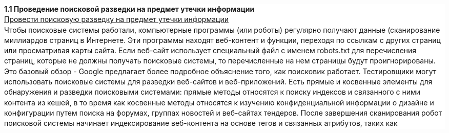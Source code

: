 <b>1.1 Проведение поисковой разведки на предмет утечки информации</b><br>
<ins>Провести поисковую разведку на предмет утечки информации</ins><br>
Чтобы поисковые системы работали, компьютерные программы (или роботы) регулярно получают данные (сканирование миллиардов страниц в Интернете. Эти программы находят веб-контент и функции, переходя по ссылкам с других страниц или просматривая карты сайта. Если веб-сайт использует специальный файл с именем robots.txt для перечисления страниц, которые не должны получать поисковые системы, то перечисленные на нем страницы будут проигнорированы. Это базовый обзор - Google предлагает более подробное объяснение того, как поисковик работает.
Тестировщики могут использовать поисковые системы для разведки веб-сайтов и веб-приложений. Есть прямые и косвенные элементы для обнаружения и разведки поисковыми системами: прямые методы относятся к поиску индексов и связанного с ними контента из кешей, в то время как косвенные методы относятся к изучению конфиденциальной информации о дизайне и конфигурации путем поиска на форумах, группах новостей и веб-сайтах тендеров.
После завершения сканирования робот поисковой системы начинает индексирование веб-контента на основе тегов и связанных атрибутов, таких как <TITLE>, чтобы вернуть релевантные результаты поиска. Если файл robots.txt не обновляется в течение времени существования веб-сайта, а встроенные метатеги HTML, которые инструктируют роботов не индексировать контент, не используются, тогда индексы могут содержать веб-контент, не предназначенный для отображения владельцами. Владельцы веб-сайтов могут использовать ранее упомянутый robots.txt, метатеги HTML, аутентификацию и инструменты, предоставляемые поисковыми системами, для удаления такого содержания.

<ins>Задачи теста</ins>
Определите, какая конфиденциальная информация о конструкции и конфигурации приложения, системы или организации предоставляется:
напрямую (на сайте организации) или косвенно (через сторонние сервисы).
<ins>Как протестировать</ins>
Используйте поисковую систему для поиска потенциально конфиденциальной информации. Это может включать:
- сетевые схемы и конфигурации;
- заархивированные сообщения и электронные письма администраторов или других ключевых сотрудников;
- процедуры входа в систему и форматы имен пользователей;
- имена пользователей, пароли и закрытые ключи;
- сторонние файлы конфигурации или файлы конфигурации облачной службы;
- выявление содержания сообщения об ошибке
- разработка
- тестирование
- приемочное тестирование пользователей (UAT) и промежуточные версии сайтов.

<ins>Поисковые системы</ins><br>
Не ограничивайте тестирование только одной поисковой системой, так как разные поисковые системы могут давать разные результаты. Результаты поисковой системы могут различаться по-разному, в зависимости от того, когда система в последний раз сканировала контент, и от алгоритма, который система использует для определения релевантных страниц. Рассмотрите возможность использования следующих поисковых систем (перечисленных в алфавитном порядке):
- Baidu, самая популярная поисковая система Китая.
- Bing, поисковая система, принадлежащая и управляемая Microsoft, вторая по популярности в мире. Поддерживает расширенный поиск по ключевым словам.
- binsearch.info, поисковая машина для бинарных групп новостей Usenet.
- Common Crawl, «открытое хранилище данных веб-сканирования, доступное и доступное для анализа кем угодно».
- DuckDuckGo, поисковая система, ориентированная на конфиденциальность, которая собирает результаты из множества различных источников. Поддерживает синтаксис поиска.
- Google, который предлагает самую популярную в мире поисковую систему и использует систему ранжирования, чтобы попытаться выдать наиболее релевантные результаты. Поддерживает поисковые операторы.
- Internet Archive Wayback Machine, «создание цифровой библиотеки Интернет-сайтов и других культурных артефактов в цифровой форме».
- Startpage - поисковая система, которая использует результаты Google без сбора личной информации с помощью трекеров и журналов. Поддерживает поисковые операторы.
- Shodan, сервис для поиска подключенных к Интернету устройств и услуг. Варианты использования включают ограниченный бесплатный план, а также планы платной подписки.
И DuckDuckGo, и Startpage предлагают пользователям повышенную конфиденциальность за счет отказа от трекеров и ведения журналов. Это может уменьшить утечку информации о тестере.
